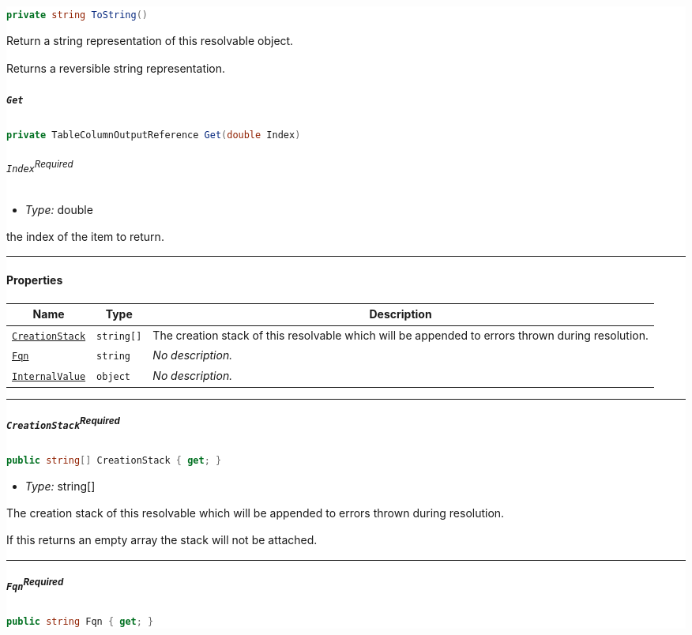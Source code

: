 ```csharp
private string ToString()
```

Return a string representation of this resolvable object.

Returns a reversible string representation.

##### `Get` <a name="Get" id="@cdktf/provider-databricks.table.TableColumnList.get"></a>

```csharp
private TableColumnOutputReference Get(double Index)
```

###### `Index`<sup>Required</sup> <a name="Index" id="@cdktf/provider-databricks.table.TableColumnList.get.parameter.index"></a>

- *Type:* double

the index of the item to return.

---


#### Properties <a name="Properties" id="Properties"></a>

| **Name** | **Type** | **Description** |
| --- | --- | --- |
| <code><a href="#@cdktf/provider-databricks.table.TableColumnList.property.creationStack">CreationStack</a></code> | <code>string[]</code> | The creation stack of this resolvable which will be appended to errors thrown during resolution. |
| <code><a href="#@cdktf/provider-databricks.table.TableColumnList.property.fqn">Fqn</a></code> | <code>string</code> | *No description.* |
| <code><a href="#@cdktf/provider-databricks.table.TableColumnList.property.internalValue">InternalValue</a></code> | <code>object</code> | *No description.* |

---

##### `CreationStack`<sup>Required</sup> <a name="CreationStack" id="@cdktf/provider-databricks.table.TableColumnList.property.creationStack"></a>

```csharp
public string[] CreationStack { get; }
```

- *Type:* string[]

The creation stack of this resolvable which will be appended to errors thrown during resolution.

If this returns an empty array the stack will not be attached.

---

##### `Fqn`<sup>Required</sup> <a name="Fqn" id="@cdktf/provider-databricks.table.TableColumnList.property.fqn"></a>

```csharp
public string Fqn { get; }
```
